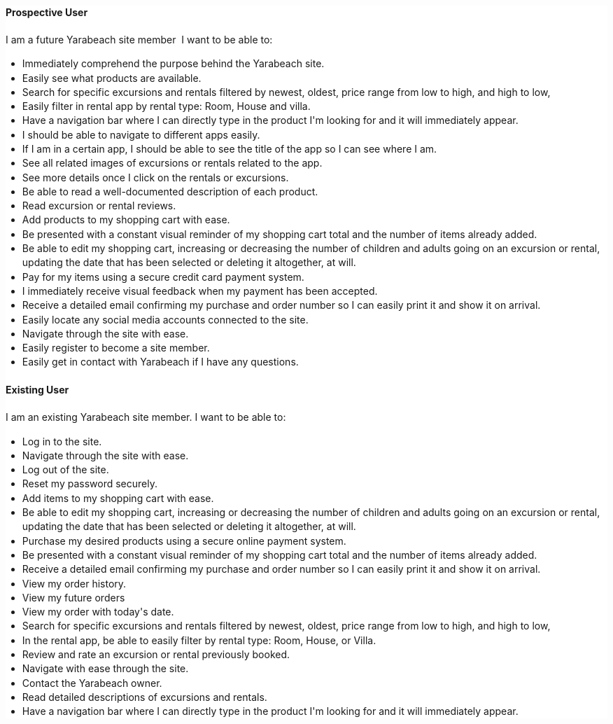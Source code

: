 #### Prospective User

I am a future Yarabeach site member  I want to be able to:

- Immediately comprehend the purpose behind the Yarabeach site.
- Easily see what products are available.
- Search for specific excursions and rentals filtered by newest, oldest, price range from low to high, and high to low,
- Easily filter in rental app by rental type: Room, House and villa.
- Have a navigation bar where I can directly type in the product I'm looking for and it will immediately appear.
- I should be able to navigate to different apps easily.
- If I am in a certain app, I should be able to see the title of the app so I can see where I am.
- See all related images of excursions or rentals related to the app.
- See more details once I click on the rentals or excursions.
- Be able to read a well-documented description of each product.
- Read excursion or rental reviews.
- Add products to my shopping cart with ease.
- Be presented with a constant visual reminder of my shopping cart total and the number of items already added.
- Be able to edit my shopping cart, increasing or decreasing the number of children and adults going on an excursion or rental, updating the date that has been selected or deleting it altogether, at will.
- Pay for my items using a secure credit card payment system.
- I immediately receive visual feedback when my payment has been accepted.
- Receive a detailed email confirming my purchase and order number so I can easily print it and show it on arrival.
- Easily locate any social media accounts connected to the site.
- Navigate through the site with ease.
- Easily register to become a site member.
- Easily get in contact with Yarabeach if I have any questions.


#### Existing User

I am an existing Yarabeach site member. I want to be able to:
- Log in to the site.
- Navigate through the site with ease.
- Log out of the site.
- Reset my password securely.
- Add items to my shopping cart with ease.
- Be able to edit my shopping cart, increasing or decreasing the number of children and adults going on an excursion or rental, updating the date that has been selected or deleting it altogether, at will.
- Purchase my desired products using a secure online payment system.
- Be presented with a constant visual reminder of my shopping cart total and the number of items already added.
- Receive a detailed email confirming my purchase and order number so I can easily print it and show it on arrival.
- View my order history.
- View my future orders
- View my order with today's date.
- Search for specific excursions and rentals filtered by newest, oldest, price range from low to high, and high to low,
- In the rental app, be able to easily filter by rental type: Room, House, or Villa.
- Review and rate an excursion or rental previously booked.
- Navigate with ease through the site.
- Contact the Yarabeach owner.
- Read detailed descriptions of excursions and rentals.
- Have a navigation bar where I can directly type in the product I'm looking for and it will immediately appear.
